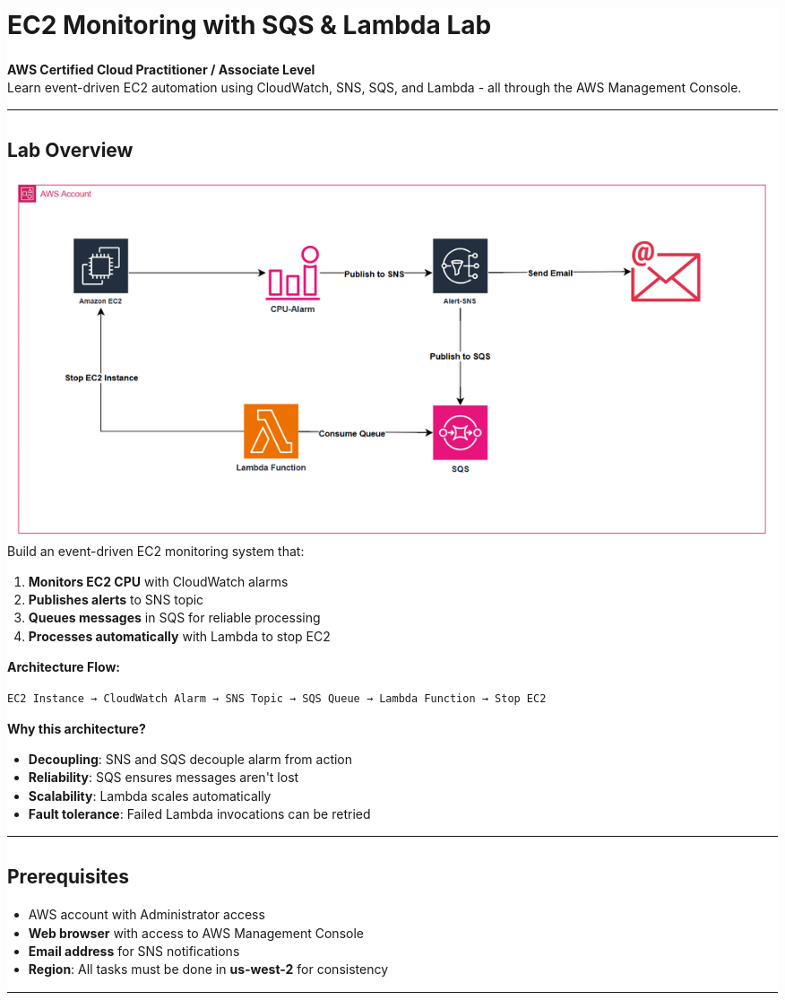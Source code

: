 # EC2 Monitoring with SQS & Lambda Lab
**AWS Certified Cloud Practitioner / Associate Level**  
Learn event-driven EC2 automation using CloudWatch, SNS, SQS, and Lambda - all through the AWS Management Console.

---

## Lab Overview
![EC2 Monitoring SQS Lambda](ec2-monitoring-sqs-lambda-lab.png)
Build an event-driven EC2 monitoring system that:
1. **Monitors EC2 CPU** with CloudWatch alarms
2. **Publishes alerts** to SNS topic
3. **Queues messages** in SQS for reliable processing
4. **Processes automatically** with Lambda to stop EC2

**Architecture Flow:**
```
EC2 Instance → CloudWatch Alarm → SNS Topic → SQS Queue → Lambda Function → Stop EC2
```

**Why this architecture?**
- **Decoupling**: SNS and SQS decouple alarm from action
- **Reliability**: SQS ensures messages aren't lost
- **Scalability**: Lambda scales automatically
- **Fault tolerance**: Failed Lambda invocations can be retried

---

## Prerequisites
- AWS account with Administrator access
- **Web browser** with access to AWS Management Console
- **Email address** for SNS notifications
- **Region**: All tasks must be done in **us-west-2** for consistency

---